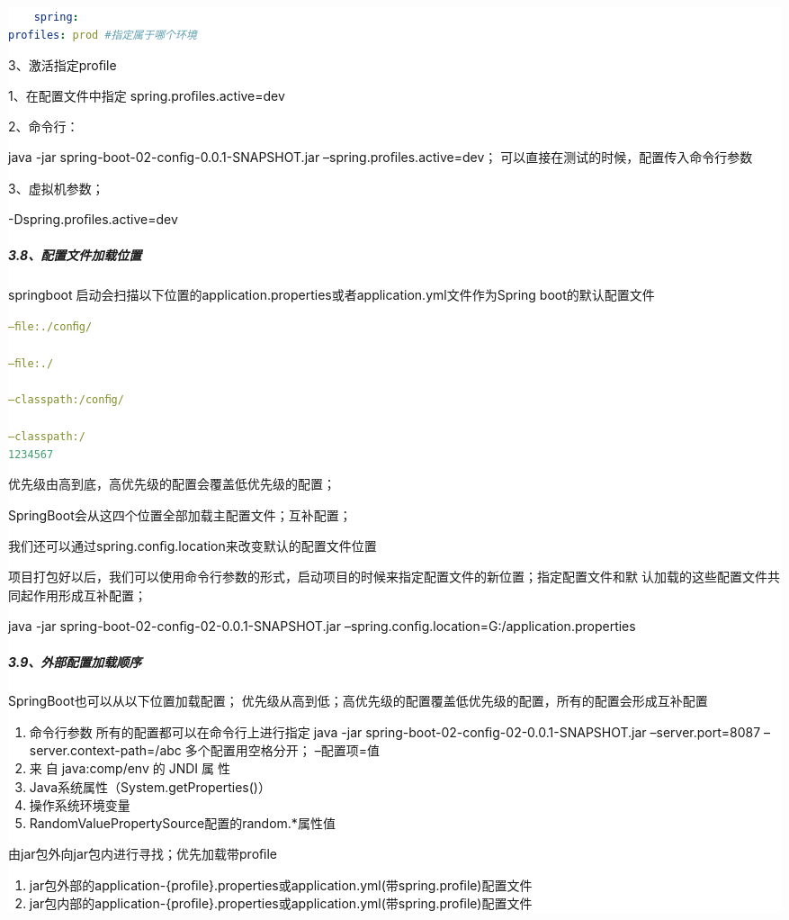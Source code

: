 ```yaml
    spring:
profiles: prod #指定属于哪个环境

```

3、激活指定proﬁle

1、在配置文件中指定 spring.proﬁles.active=dev

2、命令行：

java -jar spring-boot-02-conﬁg-0.0.1-SNAPSHOT.jar –spring.proﬁles.active=dev； 可以直接在测试的时候，配置传入命令行参数

3、虚拟机参数；

-Dspring.proﬁles.active=dev

##### 3.8、配置文件加载位置

springboot 启动会扫描以下位置的application.properties或者application.yml文件作为Spring boot的默认配置文件

```yaml
–ﬁle:./conﬁg/

–ﬁle:./

–classpath:/conﬁg/

–classpath:/
1234567
```

优先级由高到底，高优先级的配置会覆盖低优先级的配置；

SpringBoot会从这四个位置全部加载主配置文件；互补配置；

我们还可以通过spring.conﬁg.location来改变默认的配置文件位置

项目打包好以后，我们可以使用命令行参数的形式，启动项目的时候来指定配置文件的新位置；指定配置文件和默  认加载的这些配置文件共同起作用形成互补配置；

java -jar spring-boot-02-conﬁg-02-0.0.1-SNAPSHOT.jar –spring.conﬁg.location=G:/application.properties

##### 3.9、外部配置加载顺序

SpringBoot也可以从以下位置加载配置；   优先级从高到低；高优先级的配置覆盖低优先级的配置，所有的配置会形成互补配置

1. 命令行参数 
    所有的配置都可以在命令行上进行指定 
    java -jar spring-boot-02-conﬁg-02-0.0.1-SNAPSHOT.jar –server.port=8087 –server.context-path=/abc 
    多个配置用空格分开； –配置项=值
2. 来 自 java:comp/env 的 JNDI 属 性  
3. Java系统属性（System.getProperties()）
4. 操作系统环境变量
5. RandomValuePropertySource配置的random.*属性值

由jar包外向jar包内进行寻找；优先加载带proﬁle

1. jar包外部的application-{proﬁle}.properties或application.yml(带spring.proﬁle)配置文件
2. jar包内部的application-{proﬁle}.properties或application.yml(带spring.proﬁle)配置文件
